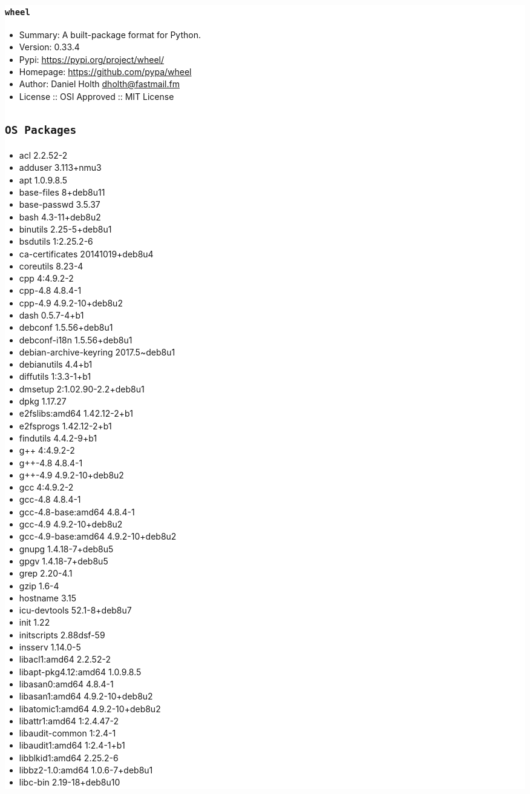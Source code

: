 ### `wheel`

* Summary: A built-package format for Python.
* Version: 0.33.4
* Pypi: https://pypi.org/project/wheel/
* Homepage: https://github.com/pypa/wheel
* Author: Daniel Holth dholth@fastmail.fm
* License :: OSI Approved :: MIT License

## `OS Packages`

* acl	2.2.52-2
* adduser	3.113+nmu3
* apt	1.0.9.8.5
* base-files	8+deb8u11
* base-passwd	3.5.37
* bash	4.3-11+deb8u2
* binutils	2.25-5+deb8u1
* bsdutils	1:2.25.2-6
* ca-certificates	20141019+deb8u4
* coreutils	8.23-4
* cpp	4:4.9.2-2
* cpp-4.8	4.8.4-1
* cpp-4.9	4.9.2-10+deb8u2
* dash	0.5.7-4+b1
* debconf	1.5.56+deb8u1
* debconf-i18n	1.5.56+deb8u1
* debian-archive-keyring	2017.5~deb8u1
* debianutils	4.4+b1
* diffutils	1:3.3-1+b1
* dmsetup	2:1.02.90-2.2+deb8u1
* dpkg	1.17.27
* e2fslibs:amd64	1.42.12-2+b1
* e2fsprogs	1.42.12-2+b1
* findutils	4.4.2-9+b1
* g++	4:4.9.2-2
* g++-4.8	4.8.4-1
* g++-4.9	4.9.2-10+deb8u2
* gcc	4:4.9.2-2
* gcc-4.8	4.8.4-1
* gcc-4.8-base:amd64	4.8.4-1
* gcc-4.9	4.9.2-10+deb8u2
* gcc-4.9-base:amd64	4.9.2-10+deb8u2
* gnupg	1.4.18-7+deb8u5
* gpgv	1.4.18-7+deb8u5
* grep	2.20-4.1
* gzip	1.6-4
* hostname	3.15
* icu-devtools	52.1-8+deb8u7
* init	1.22
* initscripts	2.88dsf-59
* insserv	1.14.0-5
* libacl1:amd64	2.2.52-2
* libapt-pkg4.12:amd64	1.0.9.8.5
* libasan0:amd64	4.8.4-1
* libasan1:amd64	4.9.2-10+deb8u2
* libatomic1:amd64	4.9.2-10+deb8u2
* libattr1:amd64	1:2.4.47-2
* libaudit-common	1:2.4-1
* libaudit1:amd64	1:2.4-1+b1
* libblkid1:amd64	2.25.2-6
* libbz2-1.0:amd64	1.0.6-7+deb8u1
* libc-bin	2.19-18+deb8u10